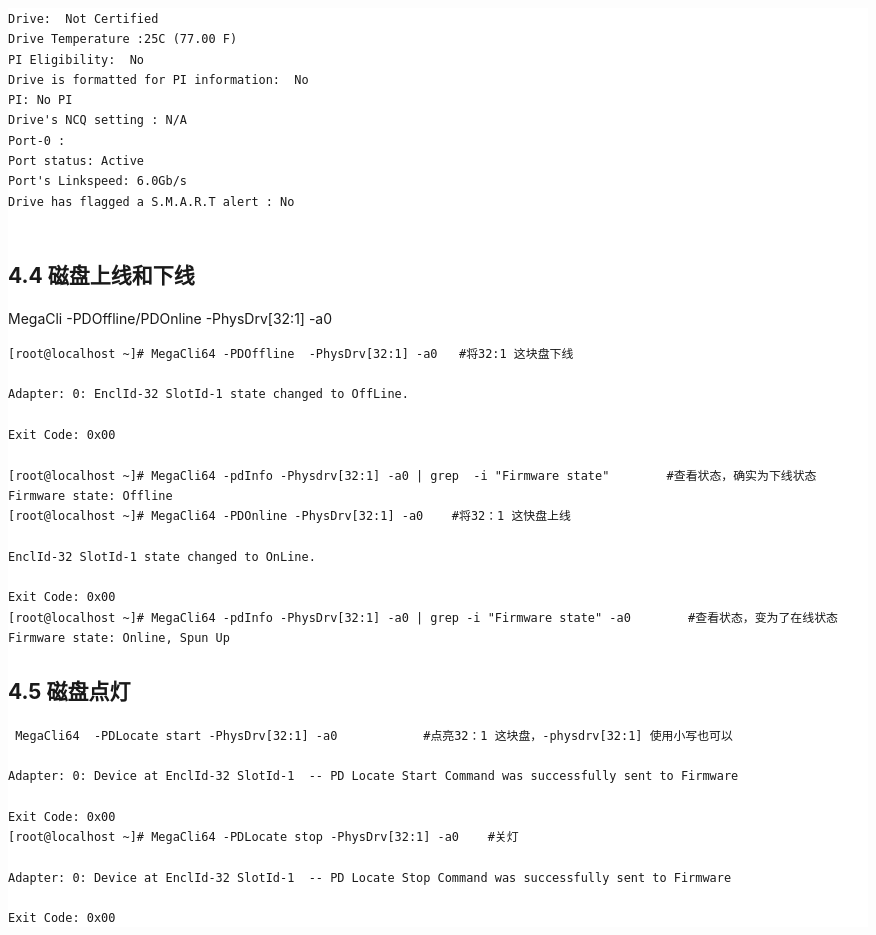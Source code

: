 ```
Drive:  Not Certified
Drive Temperature :25C (77.00 F)
PI Eligibility:  No
Drive is formatted for PI information:  No
PI: No PI
Drive's NCQ setting : N/A
Port-0 :
Port status: Active
Port's Linkspeed: 6.0Gb/s
Drive has flagged a S.M.A.R.T alert : No


```

## 4.4 磁盘上线和下线

MegaCli -PDOffline/PDOnline -PhysDrv[32:1] -a0

```
[root@localhost ~]# MegaCli64 -PDOffline  -PhysDrv[32:1] -a0   #将32:1 这块盘下线

Adapter: 0: EnclId-32 SlotId-1 state changed to OffLine.

Exit Code: 0x00

[root@localhost ~]# MegaCli64 -pdInfo -Physdrv[32:1] -a0 | grep  -i "Firmware state"        #查看状态，确实为下线状态
Firmware state: Offline
[root@localhost ~]# MegaCli64 -PDOnline -PhysDrv[32:1] -a0    #将32：1 这快盘上线

EnclId-32 SlotId-1 state changed to OnLine.

Exit Code: 0x00
[root@localhost ~]# MegaCli64 -pdInfo -PhysDrv[32:1] -a0 | grep -i "Firmware state" -a0        #查看状态，变为了在线状态
Firmware state: Online, Spun Up
```

## 4.5 磁盘点灯

```
 MegaCli64  -PDLocate start -PhysDrv[32:1] -a0            #点亮32：1 这块盘，-physdrv[32:1] 使用小写也可以

Adapter: 0: Device at EnclId-32 SlotId-1  -- PD Locate Start Command was successfully sent to Firmware

Exit Code: 0x00
[root@localhost ~]# MegaCli64 -PDLocate stop -PhysDrv[32:1] -a0    #关灯

Adapter: 0: Device at EnclId-32 SlotId-1  -- PD Locate Stop Command was successfully sent to Firmware

Exit Code: 0x00
```
